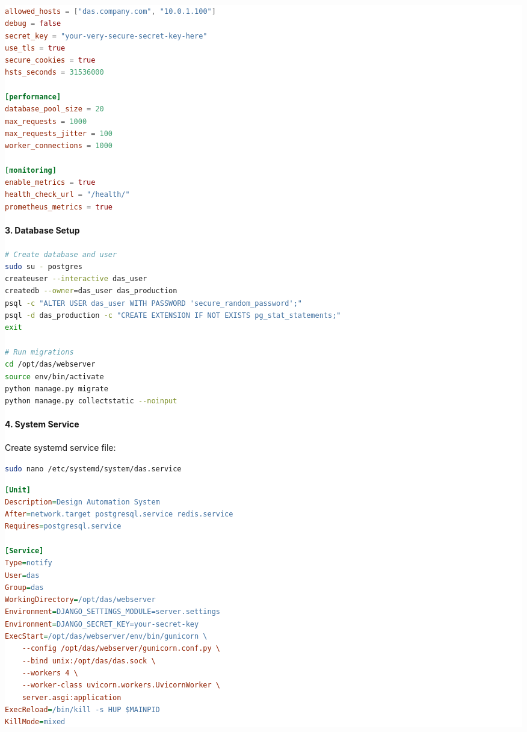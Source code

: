 ```toml
allowed_hosts = ["das.company.com", "10.0.1.100"]
debug = false
secret_key = "your-very-secure-secret-key-here"
use_tls = true
secure_cookies = true
hsts_seconds = 31536000

[performance]
database_pool_size = 20
max_requests = 1000
max_requests_jitter = 100
worker_connections = 1000

[monitoring]
enable_metrics = true
health_check_url = "/health/"
prometheus_metrics = true
```

#### 3. Database Setup

```bash
# Create database and user
sudo su - postgres
createuser --interactive das_user
createdb --owner=das_user das_production
psql -c "ALTER USER das_user WITH PASSWORD 'secure_random_password';"
psql -d das_production -c "CREATE EXTENSION IF NOT EXISTS pg_stat_statements;"
exit

# Run migrations
cd /opt/das/webserver
source env/bin/activate
python manage.py migrate
python manage.py collectstatic --noinput
```

#### 4. System Service

Create systemd service file:

```bash
sudo nano /etc/systemd/system/das.service
```

```ini
[Unit]
Description=Design Automation System
After=network.target postgresql.service redis.service
Requires=postgresql.service

[Service]
Type=notify
User=das
Group=das
WorkingDirectory=/opt/das/webserver
Environment=DJANGO_SETTINGS_MODULE=server.settings
Environment=DJANGO_SECRET_KEY=your-secret-key
ExecStart=/opt/das/webserver/env/bin/gunicorn \
    --config /opt/das/webserver/gunicorn.conf.py \
    --bind unix:/opt/das/das.sock \
    --workers 4 \
    --worker-class uvicorn.workers.UvicornWorker \
    server.asgi:application
ExecReload=/bin/kill -s HUP $MAINPID
KillMode=mixed
```